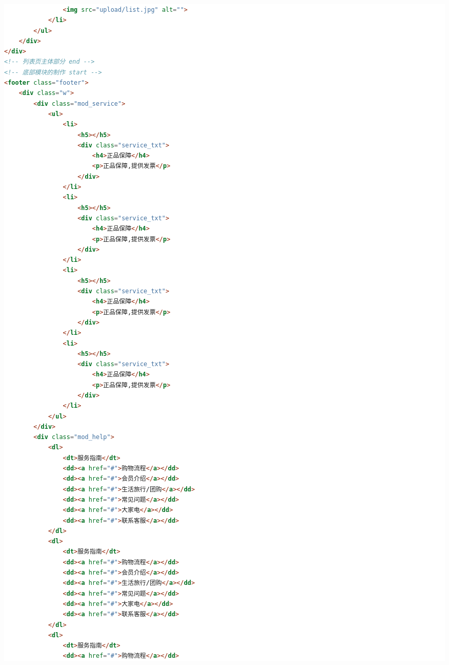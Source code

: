 ```html
                <img src="upload/list.jpg" alt="">
            </li>
        </ul>
    </div>
</div>
<!-- 列表页主体部分 end -->
<!-- 底部模块的制作 start -->
<footer class="footer">
    <div class="w">
        <div class="mod_service">
            <ul>
                <li>
                    <h5></h5>
                    <div class="service_txt">
                        <h4>正品保障</h4>
                        <p>正品保障,提供发票</p>
                    </div>
                </li>
                <li>
                    <h5></h5>
                    <div class="service_txt">
                        <h4>正品保障</h4>
                        <p>正品保障,提供发票</p>
                    </div>
                </li>
                <li>
                    <h5></h5>
                    <div class="service_txt">
                        <h4>正品保障</h4>
                        <p>正品保障,提供发票</p>
                    </div>
                </li>
                <li>
                    <h5></h5>
                    <div class="service_txt">
                        <h4>正品保障</h4>
                        <p>正品保障,提供发票</p>
                    </div>
                </li>
            </ul>
        </div>
        <div class="mod_help">
            <dl>
                <dt>服务指南</dt>
                <dd><a href="#">购物流程</a></dd>
                <dd><a href="#">会员介绍</a></dd>
                <dd><a href="#">生活旅行/团购</a></dd>
                <dd><a href="#">常见问题</a></dd>
                <dd><a href="#">大家电</a></dd>
                <dd><a href="#">联系客服</a></dd>
            </dl>
            <dl>
                <dt>服务指南</dt>
                <dd><a href="#">购物流程</a></dd>
                <dd><a href="#">会员介绍</a></dd>
                <dd><a href="#">生活旅行/团购</a></dd>
                <dd><a href="#">常见问题</a></dd>
                <dd><a href="#">大家电</a></dd>
                <dd><a href="#">联系客服</a></dd>
            </dl>
            <dl>
                <dt>服务指南</dt>
                <dd><a href="#">购物流程</a></dd>
```